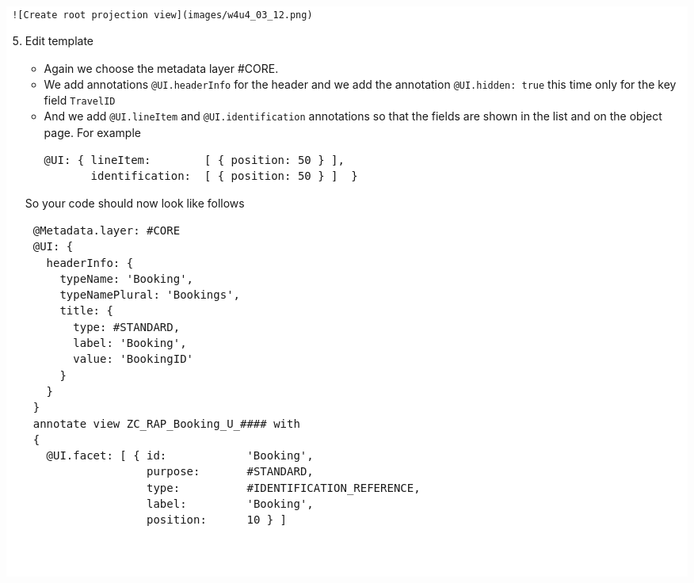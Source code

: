      ![Create root projection view](images/w4u4_03_12.png) 
   
5. Edit template
   -  Again we choose the metadata layer #CORE.
   -  We add annotations `@UI.headerInfo` for the header and we add the annotation `@UI.hidden: true` this time only for the key field `TravelID`
   -  And we add `@UI.lineItem` and `@UI.identification` annotations so that the fields are shown in the list and on the object page.         For example
      <pre>
      @UI: { lineItem:        [ { position: 50 } ],
             identification:  [ { position: 50 } ]  }
      </pre>    
   
   So your code should now look like follows

<pre>
    @Metadata.layer: #CORE
    @UI: {
      headerInfo: {
        typeName: 'Booking',
        typeNamePlural: 'Bookings',
        title: {
          type: #STANDARD,
          label: 'Booking',
          value: 'BookingID'
        }
      }
    }
    annotate view ZC_RAP_Booking_U_#### with
    {
      @UI.facet: [ { id:            'Booking',
                     purpose:       #STANDARD,
                     type:          #IDENTIFICATION_REFERENCE,
                     label:         'Booking',
                     position:      10 } ]
